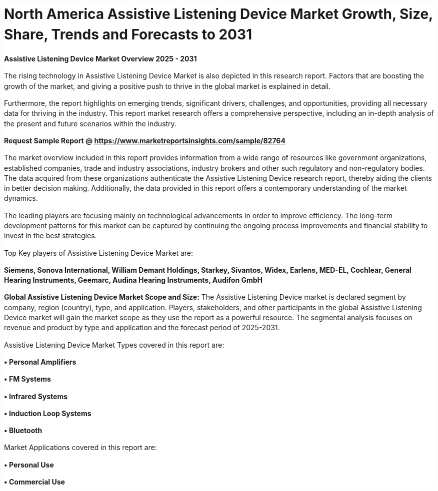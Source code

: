 # North America Assistive Listening Device Market Growth, Size, Share, Trends and Forecasts to 2031

<Strong> Assistive Listening Device Market Overview 2025 - 2031</strong>

The rising technology in Assistive Listening Device Market is also depicted in this research report. Factors that are boosting the growth of the market, and giving a positive push to thrive in the global market is explained in detail.

Furthermore, the report highlights on emerging trends, significant drivers, challenges, and opportunities, providing all necessary data for thriving in the industry. This report market research offers a comprehensive perspective, including an in-depth analysis of the present and future scenarios within the industry.

<strong>Request Sample Report @ <a href=https://www.marketreportsinsights.com/sample/82764>https://www.marketreportsinsights.com/sample/82764</a></strong>

The market overview included in this report provides information from a wide range of resources like government organizations, established companies, trade and industry associations, industry brokers and other such regulatory and non-regulatory bodies. The data acquired from these organizations authenticate the Assistive Listening Device research report, thereby aiding the clients in better decision making. Additionally, the data provided in this report offers a contemporary understanding of the market dynamics.

The leading players are focusing mainly on technological advancements in order to improve efficiency. The long-term development patterns for this market can be captured by continuing the ongoing process improvements and financial stability to invest in the best strategies.

Top Key players of Assistive Listening Device Market are:

<strong>Siemens, Sonova International, William Demant Holdings, Starkey, Sivantos, Widex, Earlens, MED-EL, Cochlear, General Hearing Instruments, Geemarc, Audina Hearing Instruments, Audifon GmbH</strong>

<strong><b>Global Assistive Listening Device Market Scope and Size:</b></strong>
The Assistive Listening Device market is declared segment by company, region (country), type, and application. Players, stakeholders, and other participants in the global Assistive Listening Device market will gain the market scope as they use the report as a powerful resource. The segmental analysis focuses on revenue and product by type and application and the forecast period of 2025-2031.

Assistive Listening Device Market Types covered in this report are:

<strong>• Personal Amplifiers

• FM Systems

• Infrared Systems

• Induction Loop Systems

• Bluetooth</strong>

Market Applications covered in this report are:

<strong>• Personal Use

• Commercial Use</strong> 
